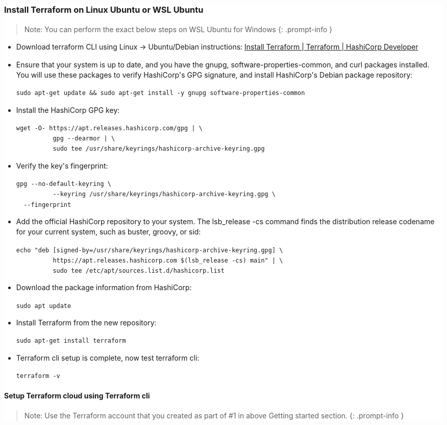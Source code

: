 ### Install Terraform on Linux Ubuntu or WSL Ubuntu
> Note: You can perform the exact below steps on WSL Ubuntu for Windows
{: .prompt-info }

- Download terraform CLI using Linux -> Ubuntu/Debian instructions: <a href="https://developer.hashicorp.com/terraform/tutorials/aws-get-started/install-cli">Install Terraform | Terraform | HashiCorp Developer</a>

- Ensure that your system is up to date, and you have the gnupg, software-properties-common, and curl packages installed. You will use these packages to verify HashiCorp's GPG signature, and install HashiCorp's Debian package repository:
  ```terminal
  sudo apt-get update && sudo apt-get install -y gnupg software-properties-common
  ```

- Install the HashiCorp GPG key:
  ```terminal
  wget -O- https://apt.releases.hashicorp.com/gpg | \
		    gpg --dearmor | \
		    sudo tee /usr/share/keyrings/hashicorp-archive-keyring.gpg
  ```

- Verify the key's fingerprint:
  ```terminal
  gpg --no-default-keyring \
		    --keyring /usr/share/keyrings/hashicorp-archive-keyring.gpg \
    --fingerprint
    ```
  
- Add the official HashiCorp repository to your system. The lsb_release -cs command finds the distribution release codename for your current system, such as buster, groovy, or sid:
  ```terminal
  echo "deb [signed-by=/usr/share/keyrings/hashicorp-archive-keyring.gpg] \
		    https://apt.releases.hashicorp.com $(lsb_release -cs) main" | \
		    sudo tee /etc/apt/sources.list.d/hashicorp.list
  ```

- Download the package information from HashiCorp:
  ```terminal
  sudo apt update
  ```

- Install Terraform from the new repository:
  ```terminal
  sudo apt-get install terraform
  ```

- Terraform cli setup is complete, now test terraform cli:
    ```terminal
    terraform -v
    ```

#### Setup Terraform cloud using Terraform cli
> Note: Use the Terraform account that you created as part of #1 in above Getting started section. 
{: .prompt-info }
